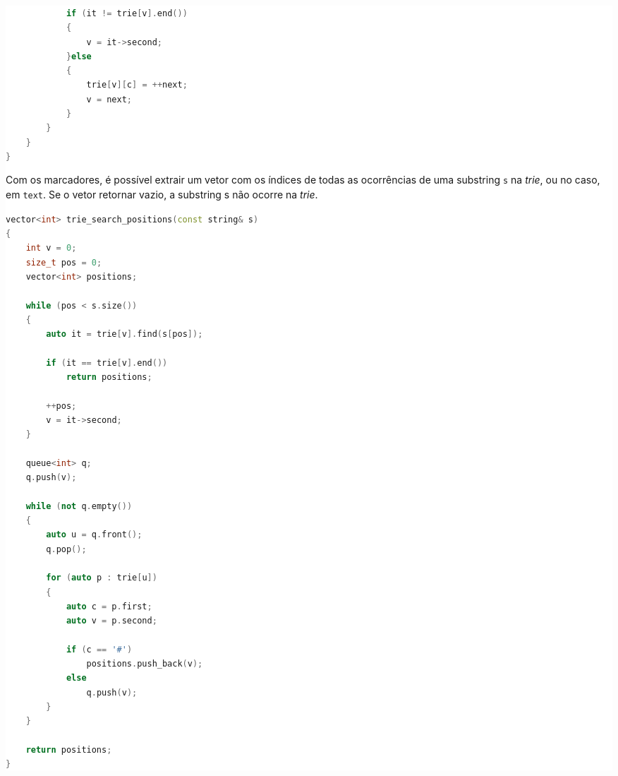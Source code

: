 ```C++
            if (it != trie[v].end())
            {
                v = it->second;
            }else
            {
                trie[v][c] = ++next;
                v = next;
            }
        }
    }
}
```

Com os marcadores, é possível extrair um vetor com os índices de todas as
ocorrências de uma substring `s` na _trie_, ou no caso, em `text`. Se o vetor retornar vazio, a substring s não ocorre
na _trie_.

```C++
vector<int> trie_search_positions(const string& s)
{
    int v = 0;
    size_t pos = 0;
    vector<int> positions;

    while (pos < s.size())
    {
        auto it = trie[v].find(s[pos]);

        if (it == trie[v].end())
            return positions;

        ++pos;
        v = it->second;
    }

    queue<int> q;
    q.push(v);

    while (not q.empty())
    {
        auto u = q.front();
        q.pop();

        for (auto p : trie[u])
        {
            auto c = p.first;
            auto v = p.second;

            if (c == '#')
                positions.push_back(v);
            else
                q.push(v);
        }
    }

    return positions;
}
```
